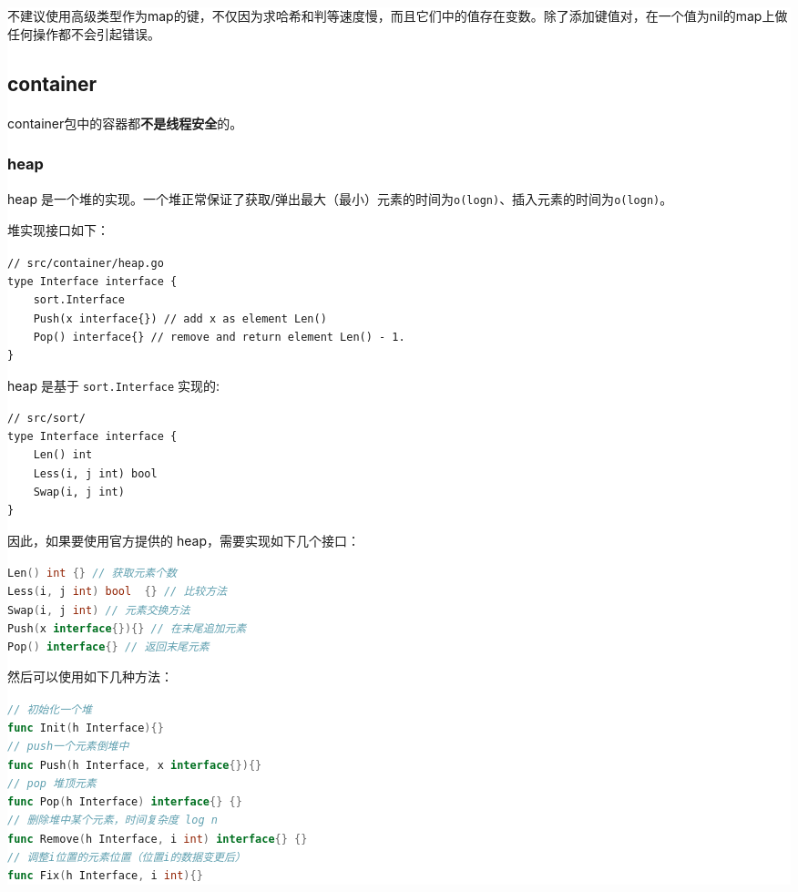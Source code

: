 不建议使用高级类型作为map的键，不仅因为求哈希和判等速度慢，而且它们中的值存在变数。除了添加键值对，在一个值为nil的map上做任何操作都不会引起错误。

## container

container包中的容器都**不是线程安全**的。

### heap

heap 是一个堆的实现。一个堆正常保证了获取/弹出最大（最小）元素的时间为`o(logn)`、插入元素的时间为`o(logn)`。

堆实现接口如下：

```golang
// src/container/heap.go
type Interface interface {
    sort.Interface
    Push(x interface{}) // add x as element Len()
    Pop() interface{} // remove and return element Len() - 1.
}
```

heap 是基于 `sort.Interface` 实现的:

```golang
// src/sort/
type Interface interface {
    Len() int
    Less(i, j int) bool
    Swap(i, j int)
}
```

因此，如果要使用官方提供的 heap，需要实现如下几个接口：

```go
Len() int {} // 获取元素个数
Less(i, j int) bool  {} // 比较方法
Swap(i, j int) // 元素交换方法
Push(x interface{}){} // 在末尾追加元素
Pop() interface{} // 返回末尾元素
```

然后可以使用如下几种方法：

```go
// 初始化一个堆
func Init(h Interface){}
// push一个元素倒堆中
func Push(h Interface, x interface{}){}
// pop 堆顶元素
func Pop(h Interface) interface{} {}
// 删除堆中某个元素，时间复杂度 log n
func Remove(h Interface, i int) interface{} {}
// 调整i位置的元素位置（位置i的数据变更后）
func Fix(h Interface, i int){}
```
